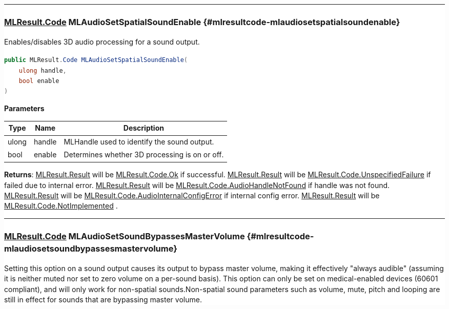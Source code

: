 

-----------

### [MLResult.Code](/unity-api/api/UnityEngine.XR.MagicLeap/UnityEngine.XR.MagicLeap.MLResult.md#enums-code) MLAudioSetSpatialSoundEnable {#mlresultcode-mlaudiosetspatialsoundenable}

Enables/disables 3D audio processing for a sound output. 

```csharp
public MLResult.Code MLAudioSetSpatialSoundEnable(
    ulong handle,
    bool enable
)
```


**Parameters**

| Type | Name  | Description  | 
|--|--|--|
| ulong |handle|MLHandle used to identify the sound output.|
| bool |enable|Determines whether 3D processing is on or off.|






**Returns**: [MLResult.Result](/unity-api/api/UnityEngine.XR.MagicLeap/UnityEngine.XR.MagicLeap.MLResult.md#readonly-result) will be  [MLResult.Code.Ok](/unity-api/api/UnityEngine.XR.MagicLeap/UnityEngine.XR.MagicLeap.MLResult.md#enums-ok)  if successful. [MLResult.Result](/unity-api/api/UnityEngine.XR.MagicLeap/UnityEngine.XR.MagicLeap.MLResult.md#readonly-result) will be  [MLResult.Code.UnspecifiedFailure](/unity-api/api/UnityEngine.XR.MagicLeap/UnityEngine.XR.MagicLeap.MLResult.md#enums-unspecifiedfailure)  if failed due to internal error. [MLResult.Result](/unity-api/api/UnityEngine.XR.MagicLeap/UnityEngine.XR.MagicLeap.MLResult.md#readonly-result) will be  [MLResult.Code.AudioHandleNotFound](/unity-api/api/UnityEngine.XR.MagicLeap/UnityEngine.XR.MagicLeap.MLResult.md#enums-audiohandlenotfound)  if handle was not found. [MLResult.Result](/unity-api/api/UnityEngine.XR.MagicLeap/UnityEngine.XR.MagicLeap.MLResult.md#readonly-result) will be  [MLResult.Code.AudioInternalConfigError](/unity-api/api/UnityEngine.XR.MagicLeap/UnityEngine.XR.MagicLeap.MLResult.md#enums-audiointernalconfigerror)  if internal config error. [MLResult.Result](/unity-api/api/UnityEngine.XR.MagicLeap/UnityEngine.XR.MagicLeap.MLResult.md#readonly-result) will be  [MLResult.Code.NotImplemented](/unity-api/api/UnityEngine.XR.MagicLeap/UnityEngine.XR.MagicLeap.MLResult.md#enums-notimplemented) . 



-----------

### [MLResult.Code](/unity-api/api/UnityEngine.XR.MagicLeap/UnityEngine.XR.MagicLeap.MLResult.md#enums-code) MLAudioSetSoundBypassesMasterVolume {#mlresultcode-mlaudiosetsoundbypassesmastervolume}

Setting this option on a sound output causes its output to bypass master volume, making it effectively "always audible" (assuming it is neither muted nor set to zero volume on a per-sound basis). This option can only be set on medical-enabled devices (60601 compliant), and will only work for non-spatial sounds.Non-spatial sound parameters such as volume, mute, pitch and looping are still in effect for sounds that are bypassing master volume. 
